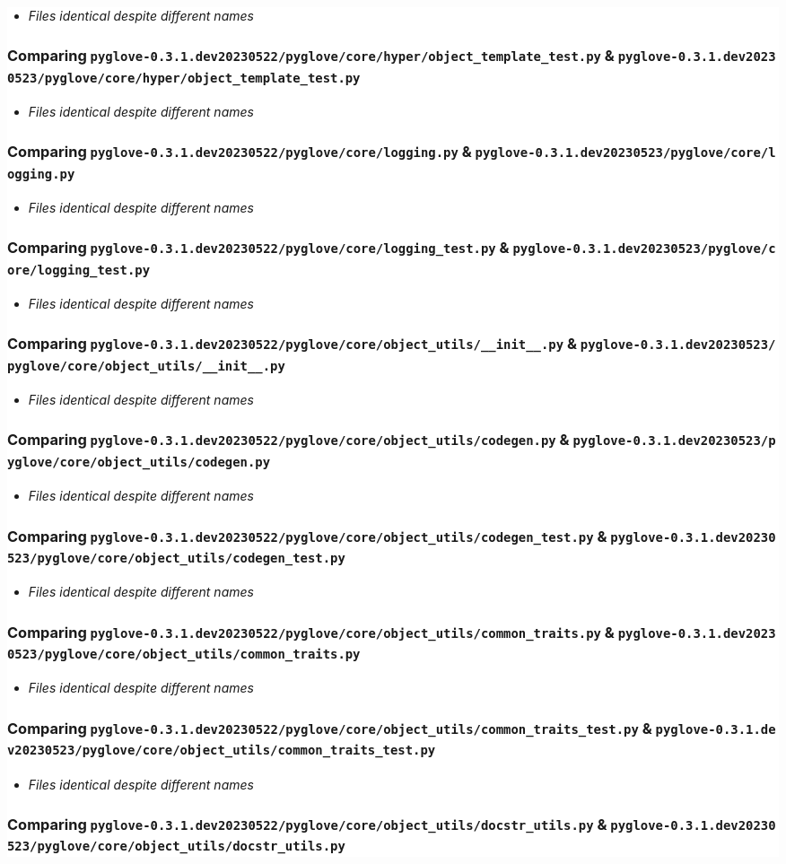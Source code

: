  * *Files identical despite different names*

### Comparing `pyglove-0.3.1.dev20230522/pyglove/core/hyper/object_template_test.py` & `pyglove-0.3.1.dev20230523/pyglove/core/hyper/object_template_test.py`

 * *Files identical despite different names*

### Comparing `pyglove-0.3.1.dev20230522/pyglove/core/logging.py` & `pyglove-0.3.1.dev20230523/pyglove/core/logging.py`

 * *Files identical despite different names*

### Comparing `pyglove-0.3.1.dev20230522/pyglove/core/logging_test.py` & `pyglove-0.3.1.dev20230523/pyglove/core/logging_test.py`

 * *Files identical despite different names*

### Comparing `pyglove-0.3.1.dev20230522/pyglove/core/object_utils/__init__.py` & `pyglove-0.3.1.dev20230523/pyglove/core/object_utils/__init__.py`

 * *Files identical despite different names*

### Comparing `pyglove-0.3.1.dev20230522/pyglove/core/object_utils/codegen.py` & `pyglove-0.3.1.dev20230523/pyglove/core/object_utils/codegen.py`

 * *Files identical despite different names*

### Comparing `pyglove-0.3.1.dev20230522/pyglove/core/object_utils/codegen_test.py` & `pyglove-0.3.1.dev20230523/pyglove/core/object_utils/codegen_test.py`

 * *Files identical despite different names*

### Comparing `pyglove-0.3.1.dev20230522/pyglove/core/object_utils/common_traits.py` & `pyglove-0.3.1.dev20230523/pyglove/core/object_utils/common_traits.py`

 * *Files identical despite different names*

### Comparing `pyglove-0.3.1.dev20230522/pyglove/core/object_utils/common_traits_test.py` & `pyglove-0.3.1.dev20230523/pyglove/core/object_utils/common_traits_test.py`

 * *Files identical despite different names*

### Comparing `pyglove-0.3.1.dev20230522/pyglove/core/object_utils/docstr_utils.py` & `pyglove-0.3.1.dev20230523/pyglove/core/object_utils/docstr_utils.py`
